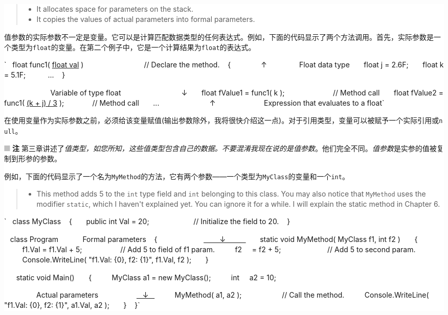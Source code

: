 > *   It allocates space for parameters on the stack.
> *   It copies the values of actual parameters into formal parameters.

值参数的实际参数不一定是变量。它可以是计算匹配数据类型的任何表达式。例如，下面的代码显示了两个方法调用。首先，实际参数是一个类型为`float`的变量。在第二个例子中，它是一个计算结果为`float`的表达式。

`   float func1( <ins>float val</ins> )                              // Declare the method.
   {               ↑
               Float data type
      float j = 2.6F;
      float k = 5.1F;
          ...
   }

                       Variable of type float
                             ↓
      float fValue1 = func1( k );                        // Method call
      float fValue2 = func1( <ins>(k + j) / 3</ins> );              // Method call
      ...                         ↑
                       Expression that evaluates to a float`

在使用变量作为实际参数之前，必须给该变量赋值(输出参数除外，我将很快介绍这一点)。对于引用类型，变量可以被赋予一个实际引用或`null`。

![Image](img/square.jpg) **注** 第三章讲述了*值类型，*如您所知，这些值类型包含自己的数据。不要混淆我现在说的是*值参数*。他们完全不同。*值参数*是实参的值被复制到形参的参数。

例如，下面的代码显示了一个名为`MyMethod`的方法，它有两个参数——一个类型为`MyClass`的变量和一个`int`。

> *   This method adds 5 to the `int` type field and `int` belonging to this class. You may also notice that `MyMethod` uses the modifier `static`, which I haven't explained yet. You can ignore it for a while. I will explain the static method in Chapter 6.

`   class MyClass
   {
      public int Val = 20;                      // Initialize the field to 20.
   }

   class Program            Formal parameters
   {                       <ins>        ↓          </ins>
      static void MyMethod( MyClass f1, int f2 )
      {
         f1.Val = f1.Val + 5;                   // Add 5 to field of f1 param.
         f2     = f2 + 5;                       // Add 5 to second param.
         Console.WriteLine( "f1.Val: {0}, f2: {1}", f1.Val, f2 );
      }

      static void Main()
      {
         MyClass a1 = new MyClass();
         int     a2 = 10;

                Actual parameters
                  <ins>   ↓   </ins>
         MyMethod( a1, a2 );                    // Call the method.
         Console.WriteLine( "f1.Val: {0}, f2: {1}", a1.Val, a2 );
      }
   }`
